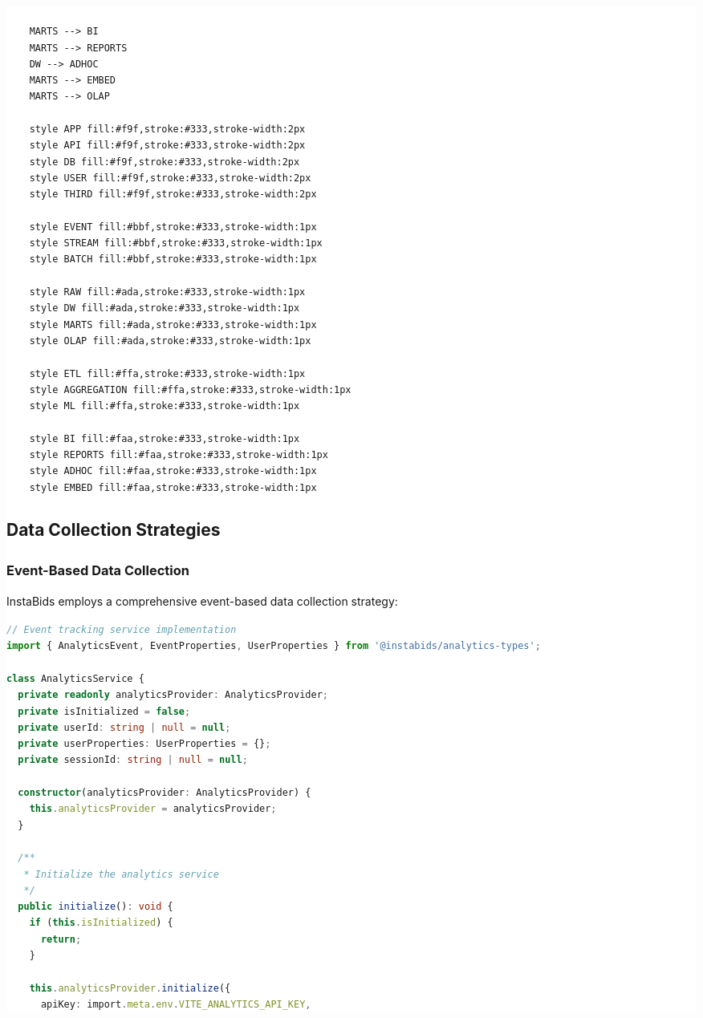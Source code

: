 ```mermaid
    
    MARTS --> BI
    MARTS --> REPORTS
    DW --> ADHOC
    MARTS --> EMBED
    MARTS --> OLAP
    
    style APP fill:#f9f,stroke:#333,stroke-width:2px
    style API fill:#f9f,stroke:#333,stroke-width:2px
    style DB fill:#f9f,stroke:#333,stroke-width:2px
    style USER fill:#f9f,stroke:#333,stroke-width:2px
    style THIRD fill:#f9f,stroke:#333,stroke-width:2px
    
    style EVENT fill:#bbf,stroke:#333,stroke-width:1px
    style STREAM fill:#bbf,stroke:#333,stroke-width:1px
    style BATCH fill:#bbf,stroke:#333,stroke-width:1px
    
    style RAW fill:#ada,stroke:#333,stroke-width:1px
    style DW fill:#ada,stroke:#333,stroke-width:1px
    style MARTS fill:#ada,stroke:#333,stroke-width:1px
    style OLAP fill:#ada,stroke:#333,stroke-width:1px
    
    style ETL fill:#ffa,stroke:#333,stroke-width:1px
    style AGGREGATION fill:#ffa,stroke:#333,stroke-width:1px
    style ML fill:#ffa,stroke:#333,stroke-width:1px
    
    style BI fill:#faa,stroke:#333,stroke-width:1px
    style REPORTS fill:#faa,stroke:#333,stroke-width:1px
    style ADHOC fill:#faa,stroke:#333,stroke-width:1px
    style EMBED fill:#faa,stroke:#333,stroke-width:1px
```

## Data Collection Strategies

### Event-Based Data Collection

InstaBids employs a comprehensive event-based data collection strategy:

```typescript
// Event tracking service implementation
import { AnalyticsEvent, EventProperties, UserProperties } from '@instabids/analytics-types';

class AnalyticsService {
  private readonly analyticsProvider: AnalyticsProvider;
  private isInitialized = false;
  private userId: string | null = null;
  private userProperties: UserProperties = {};
  private sessionId: string | null = null;
  
  constructor(analyticsProvider: AnalyticsProvider) {
    this.analyticsProvider = analyticsProvider;
  }
  
  /**
   * Initialize the analytics service
   */
  public initialize(): void {
    if (this.isInitialized) {
      return;
    }
    
    this.analyticsProvider.initialize({
      apiKey: import.meta.env.VITE_ANALYTICS_API_KEY,
```